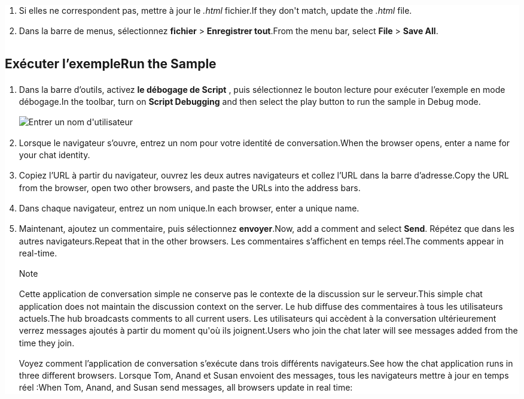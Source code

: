 1. <span data-ttu-id="993e7-135">Si elles ne correspondent pas, mettre à jour le *.html* fichier.</span><span class="sxs-lookup"><span data-stu-id="993e7-135">If they don't match, update the *.html* file.</span></span>

1. <span data-ttu-id="993e7-136">Dans la barre de menus, sélectionnez **fichier** > **Enregistrer tout**.</span><span class="sxs-lookup"><span data-stu-id="993e7-136">From the menu bar, select **File** > **Save All**.</span></span>

## <a name="run-the-sample"></a><span data-ttu-id="993e7-137">Exécuter l’exemple</span><span class="sxs-lookup"><span data-stu-id="993e7-137">Run the Sample</span></span>

1. <span data-ttu-id="993e7-138">Dans la barre d’outils, activez **le débogage de Script** , puis sélectionnez le bouton lecture pour exécuter l’exemple en mode débogage.</span><span class="sxs-lookup"><span data-stu-id="993e7-138">In the toolbar, turn on **Script Debugging** and then select the play button to run the sample in Debug mode.</span></span>

    ![Entrer un nom d'utilisateur](tutorial-getting-started-with-signalr/_static/image3.png)

1. <span data-ttu-id="993e7-140">Lorsque le navigateur s’ouvre, entrez un nom pour votre identité de conversation.</span><span class="sxs-lookup"><span data-stu-id="993e7-140">When the browser opens, enter a name for your chat identity.</span></span>

1. <span data-ttu-id="993e7-141">Copiez l’URL à partir du navigateur, ouvrez les deux autres navigateurs et collez l’URL dans la barre d’adresse.</span><span class="sxs-lookup"><span data-stu-id="993e7-141">Copy the URL from the browser, open two other browsers, and paste the URLs into the address bars.</span></span>

1. <span data-ttu-id="993e7-142">Dans chaque navigateur, entrez un nom unique.</span><span class="sxs-lookup"><span data-stu-id="993e7-142">In each browser, enter a unique name.</span></span>

1. <span data-ttu-id="993e7-143">Maintenant, ajoutez un commentaire, puis sélectionnez **envoyer**.</span><span class="sxs-lookup"><span data-stu-id="993e7-143">Now, add a comment and select **Send**.</span></span> <span data-ttu-id="993e7-144">Répétez que dans les autres navigateurs.</span><span class="sxs-lookup"><span data-stu-id="993e7-144">Repeat that in the other browsers.</span></span> <span data-ttu-id="993e7-145">Les commentaires s’affichent en temps réel.</span><span class="sxs-lookup"><span data-stu-id="993e7-145">The comments appear in real-time.</span></span>

    > [!NOTE]
    > <span data-ttu-id="993e7-146">Cette application de conversation simple ne conserve pas le contexte de la discussion sur le serveur.</span><span class="sxs-lookup"><span data-stu-id="993e7-146">This simple chat application does not maintain the discussion context on the server.</span></span> <span data-ttu-id="993e7-147">Le hub diffuse des commentaires à tous les utilisateurs actuels.</span><span class="sxs-lookup"><span data-stu-id="993e7-147">The hub broadcasts comments to all current users.</span></span> <span data-ttu-id="993e7-148">Les utilisateurs qui accèdent à la conversation ultérieurement verrez messages ajoutés à partir du moment qu'où ils joignent.</span><span class="sxs-lookup"><span data-stu-id="993e7-148">Users who join the chat later will see messages added from the time they join.</span></span>

    <span data-ttu-id="993e7-149">Voyez comment l’application de conversation s’exécute dans trois différents navigateurs.</span><span class="sxs-lookup"><span data-stu-id="993e7-149">See how the chat application runs in three different browsers.</span></span> <span data-ttu-id="993e7-150">Lorsque Tom, Anand et Susan envoient des messages, tous les navigateurs mettre à jour en temps réel :</span><span class="sxs-lookup"><span data-stu-id="993e7-150">When Tom, Anand, and Susan send messages, all browsers update in real time:</span></span>

